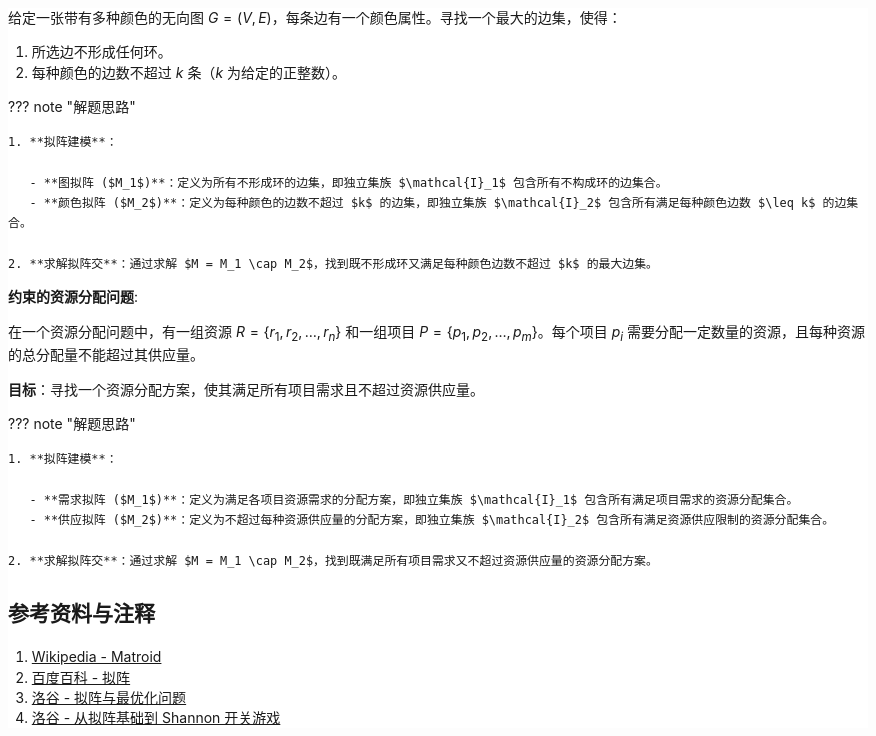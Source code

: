 给定一张带有多种颜色的无向图 $G = (V, E)$，每条边有一个颜色属性。寻找一个最大的边集，使得：

1.  所选边不形成任何环。
2.  每种颜色的边数不超过 $k$ 条（$k$ 为给定的正整数）。

??? note "解题思路"
    

    1. **拟阵建模**：

       - **图拟阵 ($M_1$)**：定义为所有不形成环的边集，即独立集族 $\mathcal{I}_1$ 包含所有不构成环的边集合。
       - **颜色拟阵 ($M_2$)**：定义为每种颜色的边数不超过 $k$ 的边集，即独立集族 $\mathcal{I}_2$ 包含所有满足每种颜色边数 $\leq k$ 的边集合。

    2. **求解拟阵交**：通过求解 $M = M_1 \cap M_2$，找到既不形成环又满足每种颜色边数不超过 $k$ 的最大边集。

**约束的资源分配问题**:

在一个资源分配问题中，有一组资源 $R = \{r_1, r_2, \dots, r_n\}$ 和一组项目 $P = \{p_1, p_2, \dots, p_m\}$。每个项目 $p_i$ 需要分配一定数量的资源，且每种资源的总分配量不能超过其供应量。

**目标**：寻找一个资源分配方案，使其满足所有项目需求且不超过资源供应量。

??? note "解题思路"
    

    1. **拟阵建模**：

       - **需求拟阵 ($M_1$)**：定义为满足各项目资源需求的分配方案，即独立集族 $\mathcal{I}_1$ 包含所有满足项目需求的资源分配集合。
       - **供应拟阵 ($M_2$)**：定义为不超过每种资源供应量的分配方案，即独立集族 $\mathcal{I}_2$ 包含所有满足资源供应限制的资源分配集合。

    2. **求解拟阵交**：通过求解 $M = M_1 \cap M_2$，找到既满足所有项目需求又不超过资源供应量的资源分配方案。

## 参考资料与注释

1.  [Wikipedia - Matroid](https://en.wikipedia.org/wiki/Matroid)
2.  [百度百科 - 拟阵](https://baike.baidu.com/item/%E6%8B%9F%E9%98%B5)
3.  [洛谷 - 拟阵与最优化问题](https://www.luogu.com.cn/article/87d02q9f)
4.  [洛谷 - 从拟阵基础到 Shannon 开关游戏](https://www.luogu.com.cn/article/fuj3x886)
